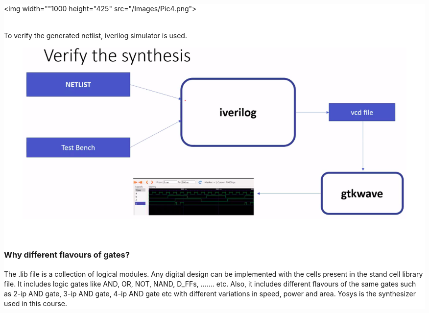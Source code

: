   <img width=""1000 height="425" src="/Images/Pic4.png">
</p><br>
To verify the generated netlist, iverilog simulator is used. <br>
<p align="center">
  <img width=""1000 height="350" src="/Images/Pic5.png">
</p><br>

### Why different flavours of gates?
The .lib file is a collection of logical modules. Any digital design can be implemented with the cells present in the stand cell library file. It includes logic gates like AND, OR, NOT, NAND, D_FFs, ....... etc. Also, it includes different flavours of the same gates such as 2-ip AND gate, 3-ip AND gate, 4-ip AND gate etc with different variations in speed, power and area. Yosys is the synthesizer used in this course. 
